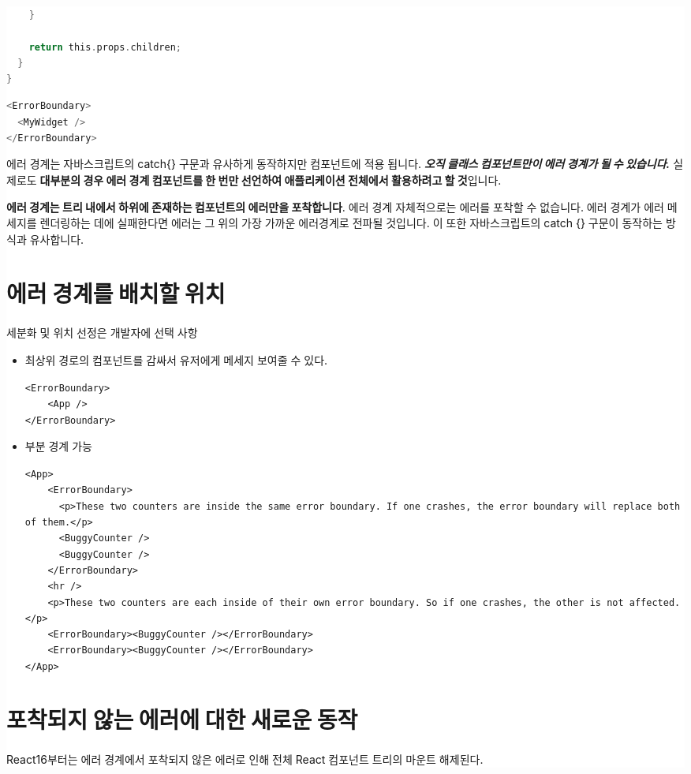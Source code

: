 ```swift
    }

    return this.props.children;
  }
}
```

```swift
<ErrorBoundary>
  <MyWidget />
</ErrorBoundary>
```

에러 경계는 자바스크립트의 catch{} 구문과 유사하게 동작하지만 컴포넌트에 적용 됩니다. ***오직 클래스 컴포넌트만이 에러 경계가 될 수 있습니다.*** 실제로도 **대부분의 경우 에러 경계 컴포넌트를 한 번만 선언하여 애플리케이션 전체에서 활용하려고 할 것**입니다. 

**에러 경계는 트리 내에서 하위에 존재하는 컴포넌트의 에러만을 포착합니다**. 에러 경계 자체적으로는 에러를 포착할 수 없습니다. 에러 경계가 에러 메세지를 렌더링하는 데에 실패한다면 에러는 그 위의 가장 가까운 에러경계로 전파될 것입니다. 이 또한 자바스크립트의 catch {} 구문이 동작하는 방식과 유사합니다.

# 에러 경계를 배치할 위치

세분화 및 위치 선정은 개발자에 선택 사항 

- 최상위 경로의 컴포넌트를 감싸서 유저에게 메세지 보여줄 수 있다.
    
    ```tsx
    <ErrorBoundary>
    	<App />
    </ErrorBoundary>
    ```
    
- 부분 경계 가능
    
    ```tsx
    <App>
    	<ErrorBoundary>
    	  <p>These two counters are inside the same error boundary. If one crashes, the error boundary will replace both of them.</p>
    	  <BuggyCounter />
    	  <BuggyCounter />
    	</ErrorBoundary>
    	<hr />
    	<p>These two counters are each inside of their own error boundary. So if one crashes, the other is not affected.</p>
    	<ErrorBoundary><BuggyCounter /></ErrorBoundary>
    	<ErrorBoundary><BuggyCounter /></ErrorBoundary>
    </App>
    ```
    

# 포착되지 않는 에러에 대한 새로운 동작

React16부터는 에러 경계에서 포착되지 않은 에러로 인해 전체 React 컴포넌트 트리의 마운트 해제된다. 
